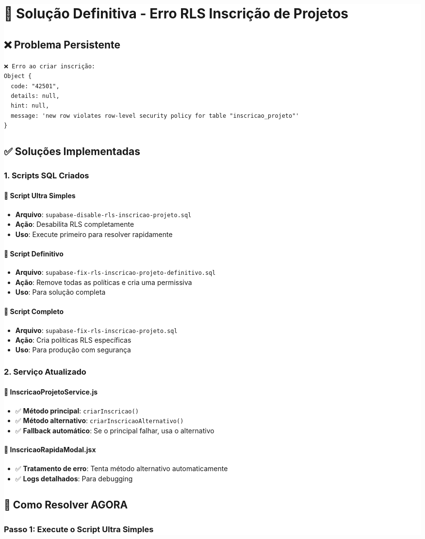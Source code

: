 # 🔧 Solução Definitiva - Erro RLS Inscrição de Projetos

## ❌ **Problema Persistente**

```
❌ Erro ao criar inscrição: 
Object { 
  code: "42501", 
  details: null, 
  hint: null, 
  message: 'new row violates row-level security policy for table "inscricao_projeto"' 
}
```

## ✅ **Soluções Implementadas**

### **1. Scripts SQL Criados**

#### **🔧 Script Ultra Simples**
- **Arquivo**: `supabase-disable-rls-inscricao-projeto.sql`
- **Ação**: Desabilita RLS completamente
- **Uso**: Execute primeiro para resolver rapidamente

#### **🔧 Script Definitivo**
- **Arquivo**: `supabase-fix-rls-inscricao-projeto-definitivo.sql`
- **Ação**: Remove todas as políticas e cria uma permissiva
- **Uso**: Para solução completa

#### **🔧 Script Completo**
- **Arquivo**: `supabase-fix-rls-inscricao-projeto.sql`
- **Ação**: Cria políticas RLS específicas
- **Uso**: Para produção com segurança

### **2. Serviço Atualizado**

#### **📄 InscricaoProjetoService.js**
- ✅ **Método principal**: `criarInscricao()`
- ✅ **Método alternativo**: `criarInscricaoAlternativo()`
- ✅ **Fallback automático**: Se o principal falhar, usa o alternativo

#### **📄 InscricaoRapidaModal.jsx**
- ✅ **Tratamento de erro**: Tenta método alternativo automaticamente
- ✅ **Logs detalhados**: Para debugging

## 🚀 **Como Resolver AGORA**

### **Passo 1: Execute o Script Ultra Simples**
